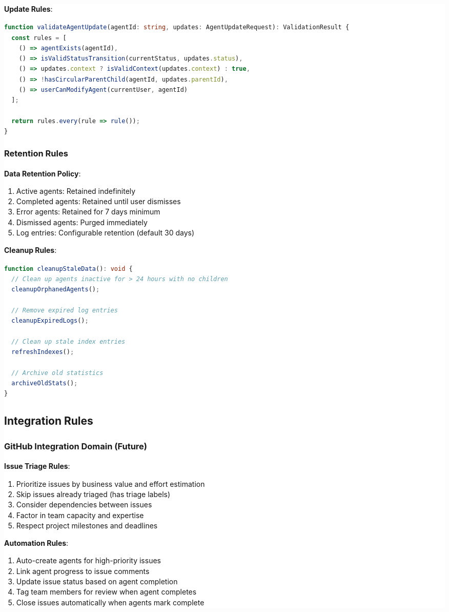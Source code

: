 **Update Rules**:
```typescript
function validateAgentUpdate(agentId: string, updates: AgentUpdateRequest): ValidationResult {
  const rules = [
    () => agentExists(agentId),
    () => isValidStatusTransition(currentStatus, updates.status),
    () => updates.context ? isValidContext(updates.context) : true,
    () => !hasCircularParentChild(agentId, updates.parentId),
    () => userCanModifyAgent(currentUser, agentId)
  ];
  
  return rules.every(rule => rule());
}
```

### Retention Rules

**Data Retention Policy**:
1. Active agents: Retained indefinitely
2. Completed agents: Retained until user dismisses
3. Error agents: Retained for 7 days minimum
4. Dismissed agents: Purged immediately
5. Log entries: Configurable retention (default 30 days)

**Cleanup Rules**:
```typescript
function cleanupStaleData(): void {
  // Clean up agents inactive for > 24 hours with no children
  cleanupOrphanedAgents();
  
  // Remove expired log entries
  cleanupExpiredLogs();
  
  // Clean up stale index entries
  refreshIndexes();
  
  // Archive old statistics
  archiveOldStats();
}
```

## Integration Rules

### GitHub Integration Domain (Future)

**Issue Triage Rules**:
1. Prioritize issues by business value and effort estimation
2. Skip issues already triaged (has triage labels)
3. Consider dependencies between issues
4. Factor in team capacity and expertise
5. Respect project milestones and deadlines

**Automation Rules**:
1. Auto-create agents for high-priority issues
2. Link agent progress to issue comments
3. Update issue status based on agent completion
4. Tag team members for review when agent completes
5. Close issues automatically when agents mark complete
